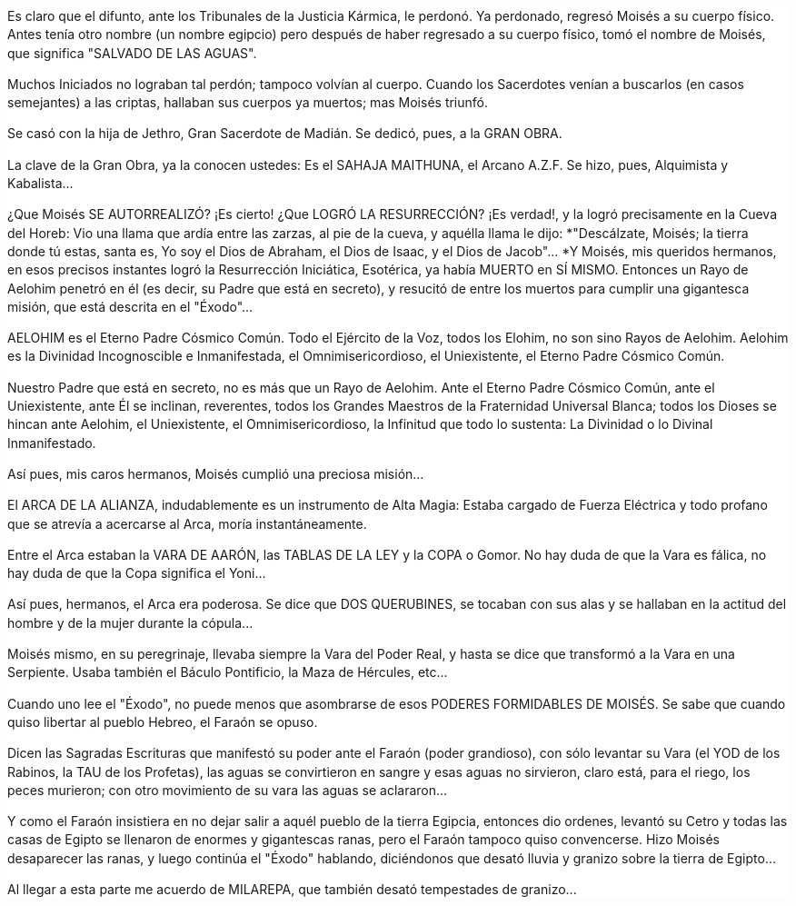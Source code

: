 Es claro que el difunto, ante los Tribunales de la Justicia Kármica, le perdonó. Ya perdonado, regresó Moisés a su cuerpo físico. Antes tenía otro nombre (un nombre egipcio) pero después de haber regresado a su cuerpo físico, tomó el nombre de Moisés, que significa "SALVADO DE LAS AGUAS".

Muchos Iniciados no lograban tal perdón; tampoco volvían al cuerpo. Cuando los Sacerdotes venían a buscarlos (en casos semejantes) a las criptas, hallaban sus cuerpos ya muertos; mas Moisés triunfó.

Se casó con la hija de Jethro, Gran Sacerdote de Madián. Se dedicó, pues, a la GRAN OBRA.

La clave de la Gran Obra, ya la conocen ustedes: Es el SAHAJA MAITHUNA, el Arcano A.Z.F. Se hizo, pues, Alquimista y Kabalista...

¿Que Moisés SE AUTORREALIZÓ? ¡Es cierto! ¿Que LOGRÓ LA RESURRECCIÓN? ¡Es verdad!, y la logró precisamente en la Cueva del Horeb: Vio una llama que ardía entre las zarzas, al pie de la cueva, y aquélla llama le dijo: *"Descálzate, Moisés; la tierra donde tú estas, santa es, Yo soy el Dios de Abraham, el Dios de Isaac, y el Dios de Jacob"... *Y Moisés, mis queridos hermanos, en esos precisos instantes logró la Resurrección Iniciática, Esotérica, ya había MUERTO en SÍ MISMO. Entonces un Rayo de Aelohim penetró en él (es decir, su Padre que está en secreto), y resucitó de entre los muertos para cumplir una gigantesca misión, que está descrita en el "Éxodo"...

AELOHIM es el Eterno Padre Cósmico Común. Todo el Ejército de la Voz, todos los Elohim, no son sino Rayos de Aelohim. Aelohim es la Divinidad Incognoscible e Inmanifestada, el Omnimisericordioso, el Uniexistente, el Eterno Padre Cósmico Común.

Nuestro Padre que está en secreto, no es más que un Rayo de Aelohim. Ante el Eterno Padre Cósmico Común, ante el Uniexistente, ante Él se inclinan, reverentes, todos los Grandes Maestros de la Fraternidad Universal Blanca; todos los Dioses se hincan ante Aelohim, el Uniexistente, el Omnimisericordioso, la Infinitud que todo lo sustenta: La Divinidad o lo Divinal Inmanifestado.

Así pues, mis caros hermanos, Moisés cumplió una preciosa misión...

El ARCA DE LA ALIANZA, indudablemente es un instrumento de Alta Magia: Estaba cargado de Fuerza Eléctrica y todo profano que se atrevía a acercarse al Arca, moría instantáneamente.

Entre el Arca estaban la VARA DE AARÓN, las TABLAS DE LA LEY y la COPA o Gomor. No hay duda de que la Vara es fálica, no hay duda de que la Copa significa el Yoni...

Así pues, hermanos, el Arca era poderosa. Se dice que DOS QUERUBINES, se tocaban con sus alas y se hallaban en la actitud del hombre y de la mujer durante la cópula...

Moisés mismo, en su peregrinaje, llevaba siempre la Vara del Poder Real, y hasta se dice que transformó a la Vara en una Serpiente. Usaba también el Báculo Pontificio, la Maza de Hércules, etc...

Cuando uno lee el "Éxodo", no puede menos que asombrarse de esos PODERES FORMIDABLES DE MOISÉS. Se sabe que cuando quiso libertar al pueblo Hebreo, el Faraón se opuso.

Dicen las Sagradas Escrituras que manifestó su poder ante el Faraón (poder grandioso), con sólo levantar su Vara (el YOD de los Rabinos, la TAU de los Profetas), las aguas se convirtieron en sangre y esas aguas no sirvieron, claro está, para el riego, los peces murieron; con otro movimiento de su vara las aguas se aclararon...

Y como el Faraón insistiera en no dejar salir a aquél pueblo de la tierra Egipcia, entonces dio ordenes, levantó su Cetro y todas las casas de Egipto se llenaron de enormes y gigantescas ranas, pero el Faraón tampoco quiso convencerse. Hizo Moisés desaparecer las ranas, y luego continúa el "Éxodo" hablando, diciéndonos que desató lluvia y granizo sobre la tierra de Egipto...

Al llegar a esta parte me acuerdo de MILAREPA, que también desató tempestades de granizo...
